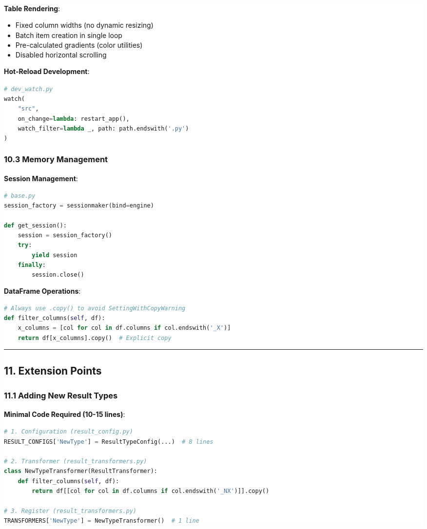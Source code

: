 **Table Rendering**:
- Fixed column widths (no dynamic resizing)
- Batch item creation in single loop
- Pre-calculated gradients (color utilities)
- Disabled horizontal scrolling

**Hot-Reload Development**:
```python
# dev_watch.py
watch(
    "src",
    on_change=lambda: restart_app(),
    watch_filter=lambda _, path: path.endswith('.py')
)
```

### 10.3 Memory Management

**Session Management**:
```python
# base.py
session_factory = sessionmaker(bind=engine)

def get_session():
    session = session_factory()
    try:
        yield session
    finally:
        session.close()
```

**DataFrame Operations**:
```python
# Always use .copy() to avoid SettingWithCopyWarning
def filter_columns(self, df):
    x_columns = [col for col in df.columns if col.endswith('_X')]
    return df[x_columns].copy()  # Explicit copy
```

---

## 11. Extension Points

### 11.1 Adding New Result Types

**Minimal Code Required (10-15 lines)**:

```python
# 1. Configuration (result_config.py)
RESULT_CONFIGS['NewType'] = ResultTypeConfig(...)  # 8 lines

# 2. Transformer (result_transformers.py)
class NewTypeTransformer(ResultTransformer):
    def filter_columns(self, df):
        return df[[col for col in df.columns if col.endswith('_NX')]].copy()

# 3. Register (result_transformers.py)
TRANSFORMERS['NewType'] = NewTypeTransformer()  # 1 line
```
